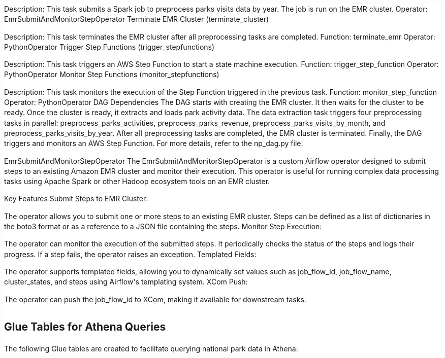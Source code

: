 Description: This task submits a Spark job to preprocess parks visits data by year. The job is run on the EMR cluster.
Operator: EmrSubmitAndMonitorStepOperator
Terminate EMR Cluster (terminate_cluster)

Description: This task terminates the EMR cluster after all preprocessing tasks are completed.
Function: terminate_emr
Operator: PythonOperator
Trigger Step Functions (trigger_stepfunctions)

Description: This task triggers an AWS Step Function to start a state machine execution.
Function: trigger_step_function
Operator: PythonOperator
Monitor Step Functions (monitor_stepfunctions)

Description: This task monitors the execution of the Step Function triggered in the previous task.
Function: monitor_step_function
Operator: PythonOperator
DAG Dependencies
The DAG starts with creating the EMR cluster.
It then waits for the cluster to be ready.
Once the cluster is ready, it extracts and loads park activity data.
The data extraction task triggers four preprocessing tasks in parallel: preprocess_parks_activities, preprocess_parks_revenue, preprocess_parks_visits_by_month, and preprocess_parks_visits_by_year.
After all preprocessing tasks are completed, the EMR cluster is terminated.
Finally, the DAG triggers and monitors an AWS Step Function.
For more details, refer to the np_dag.py file.

EmrSubmitAndMonitorStepOperator
The EmrSubmitAndMonitorStepOperator is a custom Airflow operator designed to submit steps to an existing Amazon EMR cluster and monitor their execution. This operator is useful for running complex data processing tasks using Apache Spark or other Hadoop ecosystem tools on an EMR cluster.

Key Features
Submit Steps to EMR Cluster:

The operator allows you to submit one or more steps to an existing EMR cluster. Steps can be defined as a list of dictionaries in the boto3 format or as a reference to a JSON file containing the steps.
Monitor Step Execution:

The operator can monitor the execution of the submitted steps. It periodically checks the status of the steps and logs their progress. If a step fails, the operator raises an exception.
Templated Fields:

The operator supports templated fields, allowing you to dynamically set values such as job_flow_id, job_flow_name, cluster_states, and steps using Airflow's templating system.
XCom Push:

The operator can push the job_flow_id to XCom, making it available for downstream tasks.

## Glue Tables for Athena Queries

The following Glue tables are created to facilitate querying national park data in Athena:
